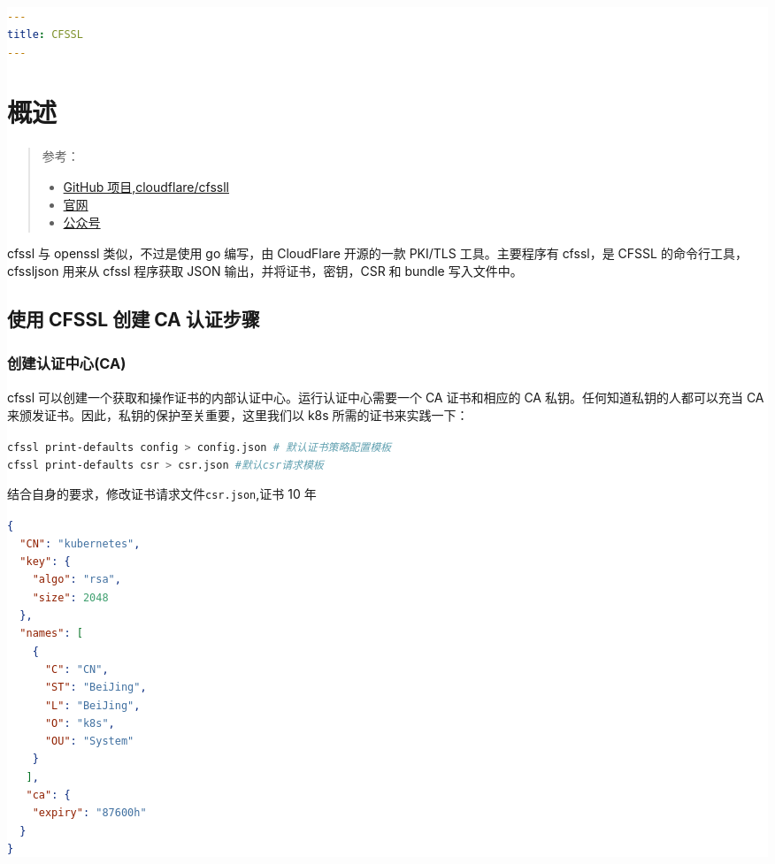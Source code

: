 ```yaml
---
title: CFSSL
---
```


# 概述

> 参考：
>
> - [GitHub 项目,cloudflare/cfssll](https://github.com/cloudflare/cfssl)
> - [官网](https://cfssl.org/)
> - [公众号](https://mp.weixin.qq.com/s/E-aU-lbieGLokDKbjdGc3g)

cfssl 与 openssl 类似，不过是使用 go 编写，由 CloudFlare 开源的一款 PKI/TLS 工具。主要程序有 cfssl，是 CFSSL 的命令行工具，cfssljson 用来从 cfssl 程序获取 JSON 输出，并将证书，密钥，CSR 和 bundle 写入文件中。

## 使用 CFSSL 创建 CA 认证步骤

### 创建认证中心(CA)

cfssl 可以创建一个获取和操作证书的内部认证中心。运行认证中心需要一个 CA 证书和相应的 CA 私钥。任何知道私钥的人都可以充当 CA 来颁发证书。因此，私钥的保护至关重要，这里我们以 k8s 所需的证书来实践一下：

```bash
cfssl print-defaults config > config.json # 默认证书策略配置模板
cfssl print-defaults csr > csr.json #默认csr请求模板
```

结合自身的要求，修改证书请求文件`csr.json`,证书 10 年

```json
{
  "CN": "kubernetes",
  "key": {
    "algo": "rsa",
    "size": 2048
  },
  "names": [
    {
      "C": "CN",
      "ST": "BeiJing",
      "L": "BeiJing",
      "O": "k8s",
      "OU": "System"
    }
   ],
   "ca": {
    "expiry": "87600h"
  }
}
```
